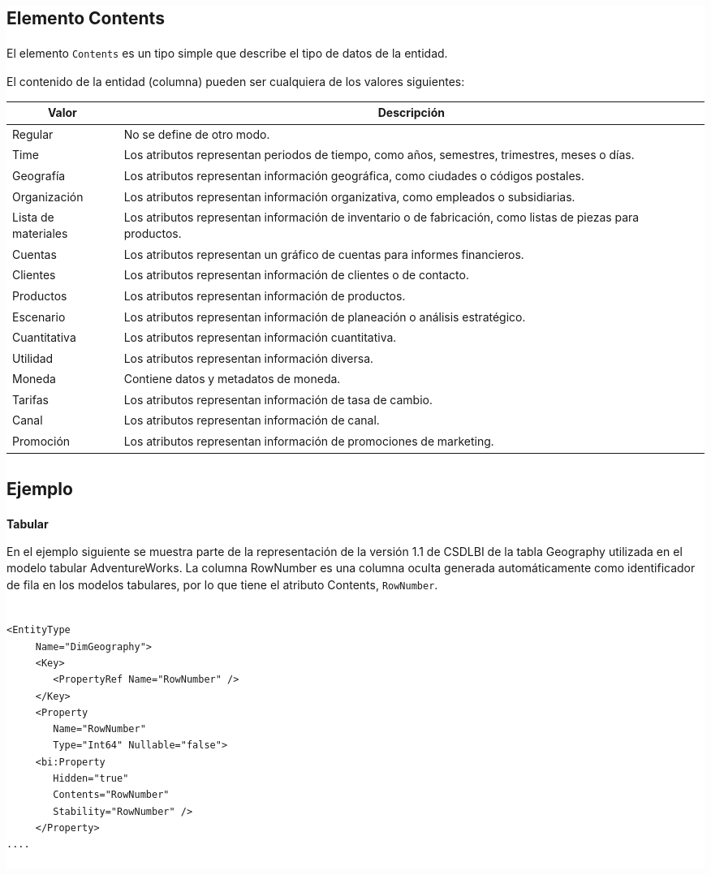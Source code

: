 ## <a name="contents-element"></a>Elemento Contents  
 El elemento `Contents` es un tipo simple que describe el tipo de datos de la entidad.  
  
 El contenido de la entidad (columna) pueden ser cualquiera de los valores siguientes:  
  
|Valor|Descripción|  
|-----------|-----------------|  
|Regular|No se define de otro modo.|  
|Time|Los atributos representan periodos de tiempo, como años, semestres, trimestres, meses o días.|  
|Geografía|Los atributos representan información geográfica, como ciudades o códigos postales.|  
|Organización|Los atributos representan información organizativa, como empleados o subsidiarias.|  
|Lista de materiales|Los atributos representan información de inventario o de fabricación, como listas de piezas para productos.|  
|Cuentas|Los atributos representan un gráfico de cuentas para informes financieros.|  
|Clientes|Los atributos representan información de clientes o de contacto.|  
|Productos|Los atributos representan información de productos.|  
|Escenario|Los atributos representan información de planeación o análisis estratégico.|  
|Cuantitativa|Los atributos representan información cuantitativa.|  
|Utilidad|Los atributos representan información diversa.|  
|Moneda|Contiene datos y metadatos de moneda.|  
|Tarifas|Los atributos representan información de tasa de cambio.|  
|Canal|Los atributos representan información de canal.|  
|Promoción|Los atributos representan información de promociones de marketing.|  
  
## <a name="example"></a>Ejemplo  
 **Tabular**  
  
 En el ejemplo siguiente se muestra parte de la representación de la versión 1.1 de CSDLBI de la tabla Geography utilizada en el modelo tabular AdventureWorks. La columna RowNumber es una columna oculta generada automáticamente como identificador de fila en los modelos tabulares, por lo que tiene el atributo Contents, `RowNumber`.  
  
```  
  
<EntityType   
     Name="DimGeography">  
     <Key>  
        <PropertyRef Name="RowNumber" />  
     </Key>  
     <Property   
        Name="RowNumber"   
        Type="Int64" Nullable="false">  
     <bi:Property   
        Hidden="true"   
        Contents="RowNumber"   
        Stability="RowNumber" />  
     </Property>  
....  
  
```  
  